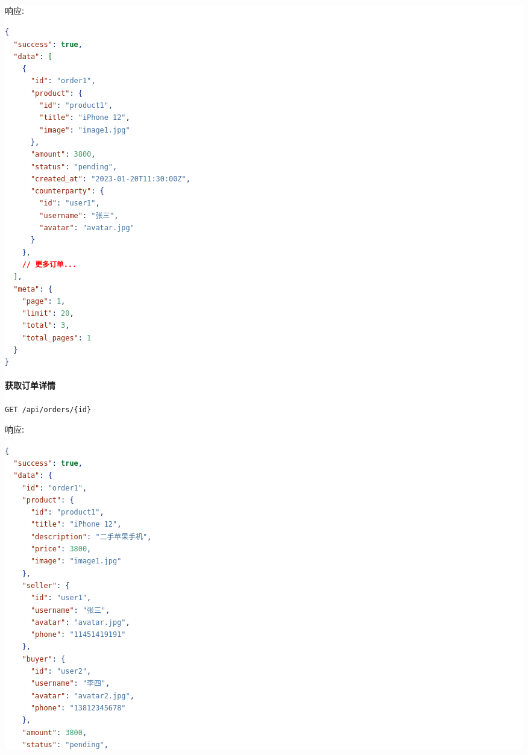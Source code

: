 响应:
```json
{
  "success": true,
  "data": [
    {
      "id": "order1",
      "product": {
        "id": "product1",
        "title": "iPhone 12",
        "image": "image1.jpg"
      },
      "amount": 3800,
      "status": "pending",
      "created_at": "2023-01-20T11:30:00Z",
      "counterparty": {
        "id": "user1",
        "username": "张三",
        "avatar": "avatar.jpg"
      }
    },
    // 更多订单...
  ],
  "meta": {
    "page": 1,
    "limit": 20,
    "total": 3,
    "total_pages": 1
  }
}
```

#### 获取订单详情

```
GET /api/orders/{id}
```

响应:
```json
{
  "success": true,
  "data": {
    "id": "order1",
    "product": {
      "id": "product1",
      "title": "iPhone 12",
      "description": "二手苹果手机",
      "price": 3800,
      "image": "image1.jpg"
    },
    "seller": {
      "id": "user1",
      "username": "张三",
      "avatar": "avatar.jpg",
      "phone": "11451419191"
    },
    "buyer": {
      "id": "user2",
      "username": "李四",
      "avatar": "avatar2.jpg",
      "phone": "13812345678"
    },
    "amount": 3800,
    "status": "pending",
```